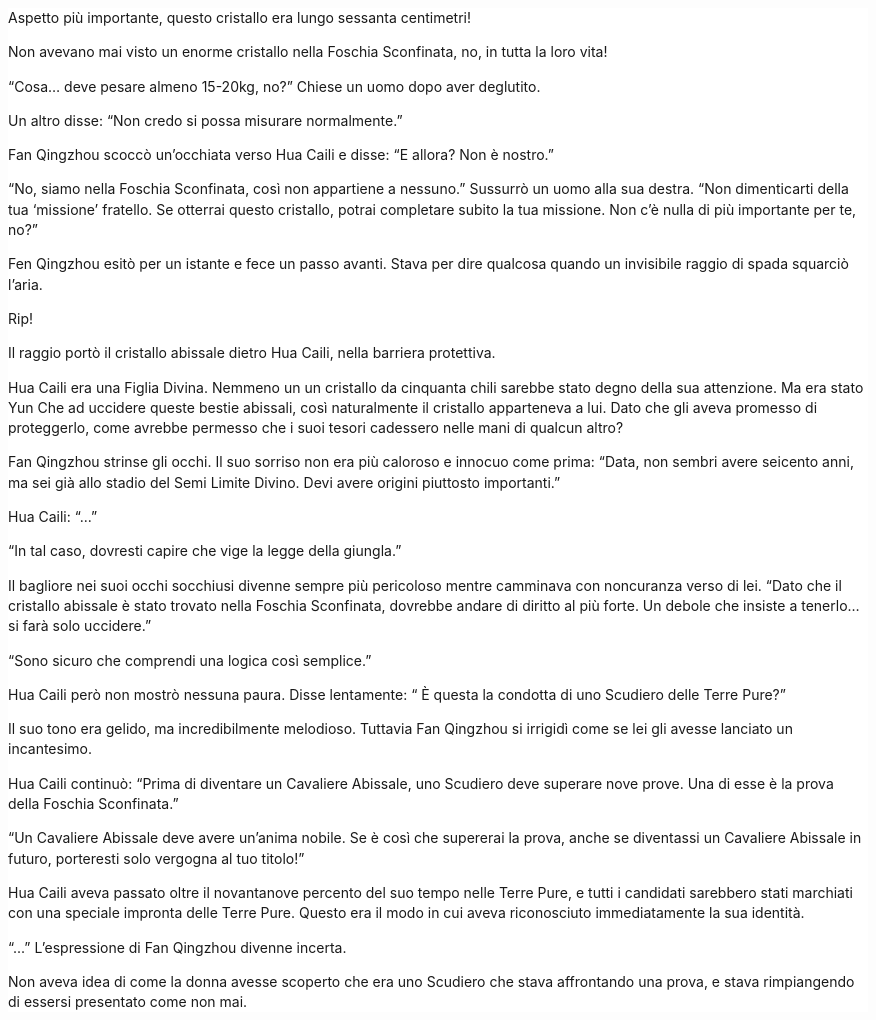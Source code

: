 Aspetto più importante, questo cristallo era lungo sessanta centimetri!

Non avevano mai visto un enorme cristallo nella Foschia Sconfinata, no, in tutta la loro vita!

“Cosa… deve pesare almeno 15-20kg, no?” Chiese un uomo dopo aver deglutito.

Un altro disse: “Non credo si possa misurare normalmente.”

Fan Qingzhou scoccò un’occhiata verso Hua Caili e disse: “E allora? Non è nostro.”

“No, siamo nella Foschia Sconfinata, così non appartiene a nessuno.” Sussurrò un uomo alla sua destra. “Non dimenticarti della tua ‘missione’ fratello. Se otterrai questo cristallo, potrai completare subito la tua missione. Non c’è nulla di più importante per te, no?”

Fen Qingzhou esitò per un istante e fece un passo avanti. Stava per dire qualcosa quando un invisibile raggio di spada squarciò l’aria.

Rip!

Il raggio portò il cristallo abissale dietro Hua Caili, nella barriera protettiva.

Hua Caili era una Figlia Divina. Nemmeno un un cristallo da cinquanta chili sarebbe stato degno della sua attenzione. Ma era stato Yun Che ad uccidere queste bestie abissali, così naturalmente il cristallo apparteneva a lui. Dato che gli aveva promesso di proteggerlo, come avrebbe permesso che i suoi tesori cadessero nelle mani di qualcun altro?

Fan Qingzhou strinse gli occhi. Il suo sorriso non era più caloroso e innocuo come prima: “Data, non sembri avere seicento anni, ma sei già allo stadio del Semi Limite Divino. Devi avere origini piuttosto importanti.”

Hua Caili: “...”

“In tal caso, dovresti capire che vige la legge della giungla.”

Il bagliore nei suoi occhi socchiusi divenne sempre più pericoloso mentre camminava con noncuranza verso di lei. “Dato che il cristallo abissale è stato trovato nella Foschia Sconfinata, dovrebbe andare di diritto al più forte. Un debole che insiste a tenerlo… si farà solo uccidere.”

“Sono sicuro che comprendi una logica così semplice.”

Hua Caili però non mostrò nessuna paura. Disse lentamente: “
È questa la condotta di uno Scudiero delle Terre Pure?”

Il suo tono era gelido, ma incredibilmente melodioso. Tuttavia Fan Qingzhou si irrigidì come se lei gli avesse lanciato un incantesimo.

Hua Caili continuò: “Prima di diventare un Cavaliere Abissale, uno Scudiero deve superare nove prove. Una di esse è la prova della Foschia Sconfinata.”

“Un Cavaliere Abissale deve avere un’anima nobile. Se è così che supererai la prova, anche se diventassi un Cavaliere Abissale in futuro, porteresti solo vergogna al tuo titolo!”

Hua Caili aveva passato oltre il novantanove percento del suo tempo nelle Terre Pure, e tutti i candidati sarebbero stati marchiati con una speciale impronta delle Terre Pure. Questo era il modo in cui aveva riconosciuto immediatamente la sua identità.

“...” L’espressione di Fan Qingzhou divenne incerta.

Non aveva idea di come la donna avesse scoperto che era uno Scudiero che stava affrontando una prova, e stava rimpiangendo di essersi presentato come non mai.
